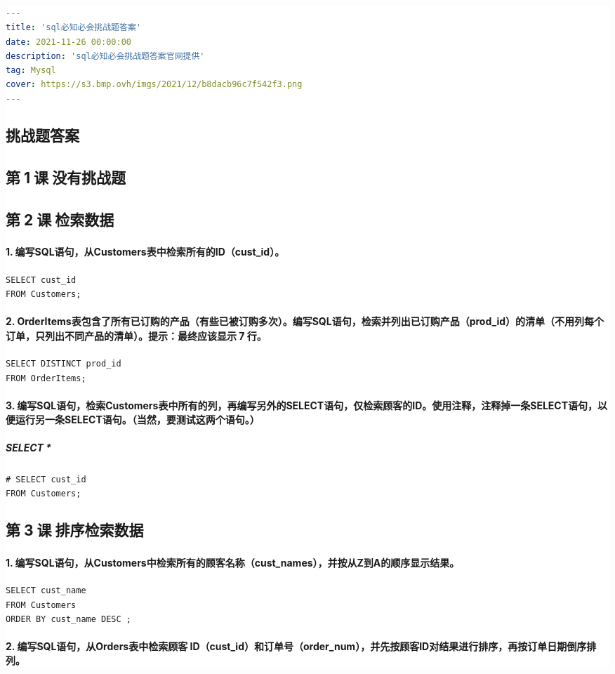```yaml
---
title: 'sql必知必会挑战题答案'
date: 2021-11-26 00:00:00
description: 'sql必知必会挑战题答案官网提供'
tag: Mysql
cover: https://s3.bmp.ovh/imgs/2021/12/b8dacb96c7f542f3.png
---
```


## 挑战题答案 

## 第 1 课 没有挑战题 ##

## 第 2 课 检索数据

#### 1. 编写SQL语句，从Customers表中检索所有的ID（cust_id）。

```
SELECT cust_id
FROM Customers;
```
#### 2. OrderItems表包含了所有已订购的产品（有些已被订购多次）。编写SQL语句，检索并列出已订购产品（prod_id）的清单（不用列每个订单，只列出不同产品的清单）。提示：最终应该显示 7 行。

```
SELECT DISTINCT prod_id
FROM OrderItems;
```
#### 3. 编写SQL语句，检索Customers表中所有的列，再编写另外的SELECT语句，仅检索顾客的ID。使用注释，注释掉一条SELECT语句，以便运行另一条SELECT语句。（当然，要测试这两个语句。）

##### SELECT *

```
# SELECT cust_id
FROM Customers;
```
## 第 3 课 排序检索数据

#### 1. 编写SQL语句，从Customers中检索所有的顾客名称（cust_names），并按从Z到A的顺序显示结果。
```
SELECT cust_name
FROM Customers
ORDER BY cust_name DESC ;
```
#### 2. 编写SQL语句，从Orders表中检索顾客 ID（cust_id）和订单号（order_num），并先按顾客ID对结果进行排序，再按订单日期倒序排列。
